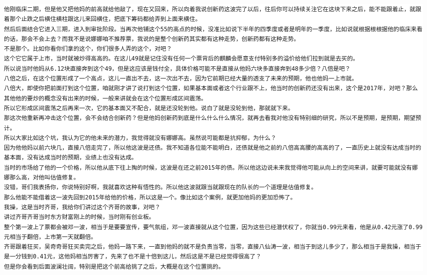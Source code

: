 	他刚临床二期，但是他又把他妈的前高就给他敲了，现在又回来，所以向着我说创新药这波完了以后，往后你可以持续关注它在这块下来之后，能不能跟着止，就跟着那个止跌之后横住横柱跟这儿来回横住，把底下筹码都给弄到上面来横住。
	然后后面结合它进入三期，进入到审批阶段。当再次他铺这个55的高点的时候，没准比如说下半年的四季度或者是明年的一季度，比如说就根据根根据他的临床来看的话，那会不会上去？而我不是说娜娜咱不推荐票，我说的是整个创新药其实都有这种走势，创新药都有这种走势。
	不是那个。比如你看你们拿的这个，你们很多人弄的这个，对吧？
	这个它它属于上市，当时就被炒得高高的。在这儿49就是记住没有任何一个票背后的麒麟会愿意支付特别多的溢价给他们拉到就是去买的。
	所以说当时他妈从6.12块直接奔到这个49，但是这应该是钱付全，具体价格可能不是直接从他妈六块多直接奔到48多少倍？八倍是吧？
	八倍之后，在这个位置形成了一个高点，这儿一直出不去，这一次出不去，因为它前期已经大量的透支了未来的预期，他也他妈一上市就。
	八倍大，即使你把前面打到这个位置，咱就刚才讲了说打到这个位置，如果基本面或者这个行业跟不上，他当时的创新药还没有出来，这个是2017年，对吧？那么其他他的要炒的概念没有出来的时候，一般来讲就会在这个位置形成区间震荡。
	所以它形成区间震荡之后再来一次，它的基本面又不配合，就是还没轮到他。说白了就是没轮到他，那就就下来。
	那这次他重新再冲击这个位置，会不会结合创新药？但是他妈创新药到底是什么什么什么情况，就再去看我对他没有特别细的研究，所以不是预期，是预期，期望预计。
	所以大家比如这个坑，我认为它的他未来的潜力，我觉得就没有娜娜高。虽然说可能都是抗抑郁，为什么？
	因为他他妈以前六块几，直接八倍走完了，所以他这波是还债。我不知道各位能不能明白，还债就是他之前的八倍高高腰的高高的了，一直历史上就没有达成当时的基本面，没有达成当时的预期，业绩上也没有达成。
	当时的市场给了他的一个价格，所以他从底下往上掏的时候，这波是在还之前2015年的债。所以他这边说未来我觉得他可能从向上的空间来讲，就要可能就没有娜娜那么高，对他叫估值修复。
	没错，哥们我表扬你，你说特别好啊，我就喜欢这种有悟性的。所以他这波就跟当就跟现在的队长的一个道理是估值修复。
	那么他能不能借着这一波先回到2015年给他的价格，所以这是一个。像比如这个案例，就更加他妈的更加恐怖了。
	我操，这是当时齐哥，我给你们讲过这个齐哥的故事，对吧？
	讲过齐哥齐哥当时东方财富刚上的时候，当时刚有创业板。
	整个第一波上了票都会被邓一波，相当于是要要宣传，要气氛组，邓一波直接就从这个位置，因为这些已经潜伏权了，你就当0.99元来看，他是从0.42元涨了0.99元相当于翻倍，上市第一天就翻倍。
	齐哥跟着狂买，吴奇奇哥狂买卖完之后，他妈一路下来，一直到他妈的就不是负责当零，当零，直接八仙涛一波，相当于到这儿多少了，那么相当于是我操，相当于是一分钱到0.41元，这他妈相当厉害了，先来了也不是十倍到这儿，然后这是不是已经觉得很高了？
	但是你会看到后面波澜壮阔，特别是把这个前高给挑了之后，大概是在这个位置挑的。